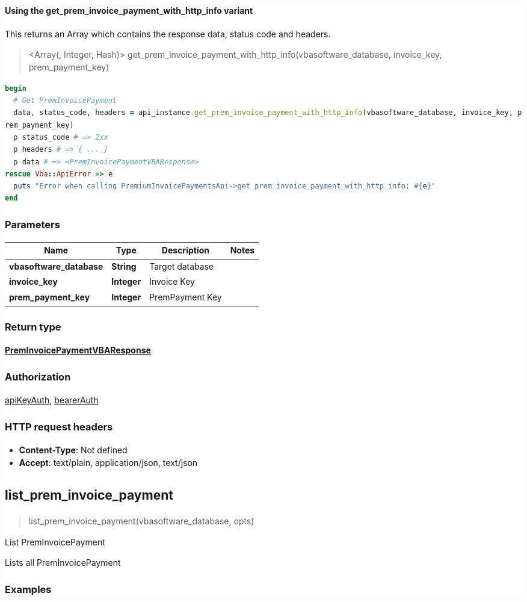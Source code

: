 #### Using the get_prem_invoice_payment_with_http_info variant

This returns an Array which contains the response data, status code and headers.

> <Array(<PremInvoicePaymentVBAResponse>, Integer, Hash)> get_prem_invoice_payment_with_http_info(vbasoftware_database, invoice_key, prem_payment_key)

```ruby
begin
  # Get PremInvoicePayment
  data, status_code, headers = api_instance.get_prem_invoice_payment_with_http_info(vbasoftware_database, invoice_key, prem_payment_key)
  p status_code # => 2xx
  p headers # => { ... }
  p data # => <PremInvoicePaymentVBAResponse>
rescue Vba::ApiError => e
  puts "Error when calling PremiumInvoicePaymentsApi->get_prem_invoice_payment_with_http_info: #{e}"
end
```

### Parameters

| Name | Type | Description | Notes |
| ---- | ---- | ----------- | ----- |
| **vbasoftware_database** | **String** | Target database |  |
| **invoice_key** | **Integer** | Invoice Key |  |
| **prem_payment_key** | **Integer** | PremPayment Key |  |

### Return type

[**PremInvoicePaymentVBAResponse**](PremInvoicePaymentVBAResponse.md)

### Authorization

[apiKeyAuth](../README.md#apiKeyAuth), [bearerAuth](../README.md#bearerAuth)

### HTTP request headers

- **Content-Type**: Not defined
- **Accept**: text/plain, application/json, text/json


## list_prem_invoice_payment

> <PremInvoicePaymentListVBAResponse> list_prem_invoice_payment(vbasoftware_database, opts)

List PremInvoicePayment

Lists all PremInvoicePayment

### Examples
